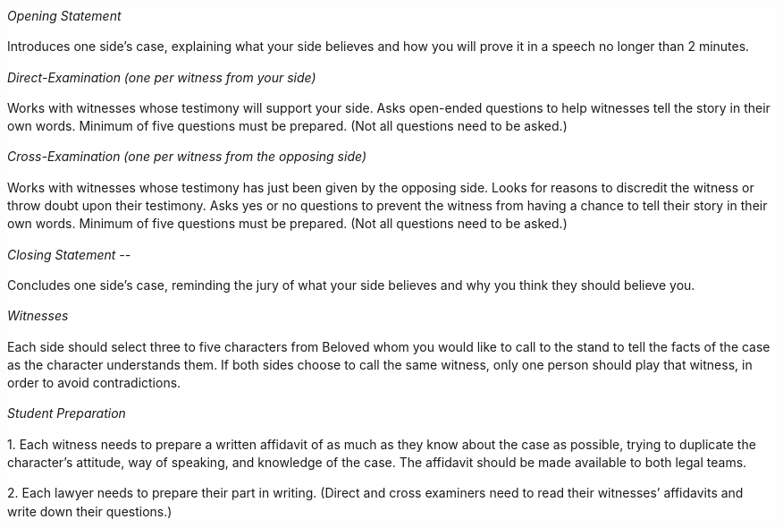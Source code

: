 <p>
  <i>
   Opening Statement
  </i>
 </p>
 <p>
  Introduces one side’s case, explaining what your side believes and how you will prove it in a speech no longer than 2 minutes.
 </p>
<p>
  <i>
   Direct-Examination (one per witness from your side)
  </i>
 </p>
 <p>
  Works with witnesses whose testimony will support your side.  Asks open-ended questions to help witnesses tell the story in their own words. Minimum of five questions must be prepared. (Not all questions need to be asked.)
 </p>
<p>
  <i>
   Cross-Examination (one per witness from the opposing side)
  </i>
 </p>
 <p>
  Works with witnesses whose testimony has just been given by the opposing side.   Looks for reasons to discredit the witness or throw doubt upon their testimony.  Asks yes or no questions to prevent the witness from having a chance to tell their story in their own words.  Minimum of five questions must be prepared. (Not all questions need to be asked.)
 </p>
<p>
  <i>
   Closing Statement --
  </i>
 </p>
 <p>
  Concludes one side’s case, reminding the jury of what your side believes and why you think they should believe you.
 </p>
<p>
  <i>
   Witnesses
  </i>
 </p>
 <p>
  Each side should select three to five characters from Beloved whom you would like to call to the stand to tell the facts of the case as the character understands them.  If both sides choose to call the same witness, only one person should play that witness, in order to avoid contradictions.
 </p>
<p>
  <i>
   Student Preparation
  </i>
 </p>
 <p>
  1.  Each witness needs to prepare a written affidavit of as much as they know about the case as possible, trying to duplicate the character’s attitude, way of speaking, and knowledge of the case.  The affidavit should be made available to both legal teams.
 </p>
 <p>
  2.  Each lawyer needs to prepare their part in writing.  (Direct and cross examiners need to read their witnesses’ affidavits and write down their questions.)
 </p>
 <p>